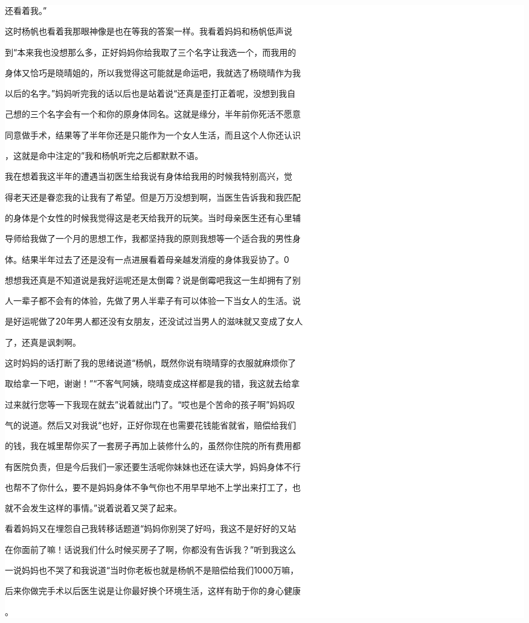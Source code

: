 还看着我。”



这时杨帆也看着我那眼神像是也在等我的答案一样。我看着妈妈和杨帆低声说

到“本来我也没想那么多，正好妈妈你给我取了三个名字让我选一个，而我用的

身体又恰巧是晓晴姐的，所以我觉得这可能就是命运吧，我就选了杨晓晴作为我

以后的名字。”妈妈听完我的话以后也是站着说“还真是歪打正着呢，没想到我自

己想的三个名字会有一个和你的原身体同名。这就是缘分，半年前你死活不愿意

同意做手术，结果等了半年你还是只能作为一个女人生活，而且这个人你还认识

，这就是命中注定的”我和杨帆听完之后都默默不语。



我在想着我这半年的遭遇当初医生给我说有身体给我用的时候我特别高兴，觉

得老天还是眷恋我的让我有了希望。但是万万没想到啊，当医生告诉我和我匹配

的身体是个女性的时候我觉得这是老天给我开的玩笑。当时母亲医生还有心里辅

导师给我做了一个月的思想工作，我都坚持我的原则我想等一个适合我的男性身

体。结果半年过去了还是没有一点进展看着母亲越发消瘦的身体我妥协了。0



想想我还真是不知道说是我好运呢还是太倒霉？说是倒霉吧我这一生却拥有了别

人一辈子都不会有的体验，先做了男人半辈子有可以体验一下当女人的生活。说

是好运呢做了20年男人都还没有女朋友，还没试过当男人的滋味就又变成了女人

了，还真是讽刺啊。



这时妈妈的话打断了我的思绪说道“杨帆，既然你说有晓晴穿的衣服就麻烦你了

取给拿一下吧，谢谢！”“不客气阿姨，晓晴变成这样都是我的错，我这就去给拿

过来就行您等一下我现在就去”说着就出门了。“哎也是个苦命的孩子啊”妈妈叹

气的说道。然后又对我说“也好，正好你现在也需要花钱能省就省，赔偿给我们

的钱，我在城里帮你买了一套房子再加上装修什么的，虽然你住院的所有费用都

有医院负责，但是今后我们一家还要生活呢你妹妹也还在读大学，妈妈身体不行

也帮不了你什么，要不是妈妈身体不争气你也不用早早地不上学出来打工了，也

就不会发生这样的事情。”说着说着又哭了起来。



看着妈妈又在埋怨自己我转移话题道“妈妈你别哭了好吗，我这不是好好的又站

在你面前了嘛！话说我们什么时候买房子了啊，你都没有告诉我？”听到我这么

一说妈妈也不哭了和我说道“当时你老板也就是杨帆不是赔偿给我们1000万嘛，

后来你做完手术以后医生说是让你最好换个环境生活，这样有助于你的身心健康

。
